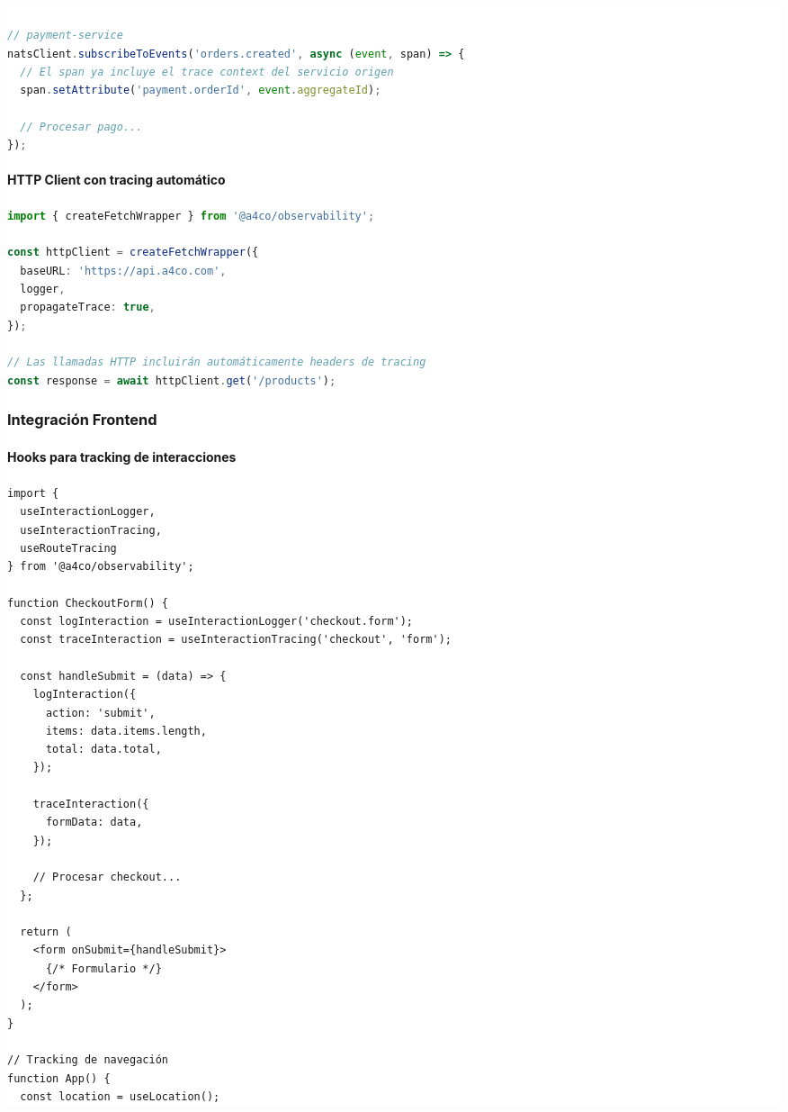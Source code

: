 ```typescript

// payment-service
natsClient.subscribeToEvents('orders.created', async (event, span) => {
  // El span ya incluye el trace context del servicio origen
  span.setAttribute('payment.orderId', event.aggregateId);
  
  // Procesar pago...
});
```

#### HTTP Client con tracing automático

```typescript
import { createFetchWrapper } from '@a4co/observability';

const httpClient = createFetchWrapper({
  baseURL: 'https://api.a4co.com',
  logger,
  propagateTrace: true,
});

// Las llamadas HTTP incluirán automáticamente headers de tracing
const response = await httpClient.get('/products');
```

### Integración Frontend

#### Hooks para tracking de interacciones

```tsx
import { 
  useInteractionLogger, 
  useInteractionTracing,
  useRouteTracing 
} from '@a4co/observability';

function CheckoutForm() {
  const logInteraction = useInteractionLogger('checkout.form');
  const traceInteraction = useInteractionTracing('checkout', 'form');
  
  const handleSubmit = (data) => {
    logInteraction({
      action: 'submit',
      items: data.items.length,
      total: data.total,
    });
    
    traceInteraction({
      formData: data,
    });
    
    // Procesar checkout...
  };

  return (
    <form onSubmit={handleSubmit}>
      {/* Formulario */}
    </form>
  );
}

// Tracking de navegación
function App() {
  const location = useLocation();
```